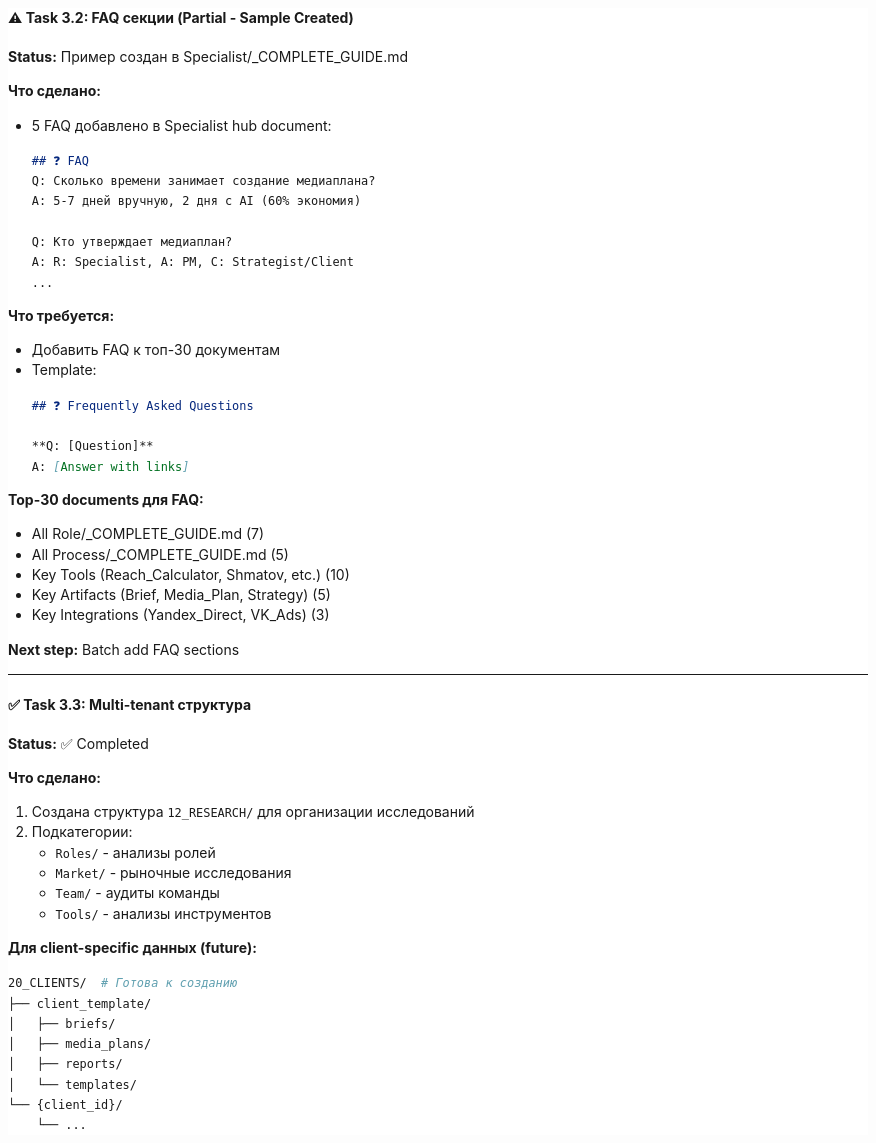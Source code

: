 #### ⚠️ Task 3.2: FAQ секции (Partial - Sample Created)

**Status:** Пример создан в Specialist/_COMPLETE_GUIDE.md

**Что сделано:**
- 5 FAQ добавлено в Specialist hub document:
  ```markdown
  ## ❓ FAQ
  Q: Сколько времени занимает создание медиаплана?
  A: 5-7 дней вручную, 2 дня с AI (60% экономия)
  
  Q: Кто утверждает медиаплан?
  A: R: Specialist, A: PM, C: Strategist/Client
  ...
  ```

**Что требуется:**
- Добавить FAQ к топ-30 документам
- Template:
  ```markdown
  ## ❓ Frequently Asked Questions
  
  **Q: [Question]**
  A: [Answer with links]
  ```

**Top-30 documents для FAQ:**
- All Role/_COMPLETE_GUIDE.md (7)
- All Process/_COMPLETE_GUIDE.md (5)
- Key Tools (Reach_Calculator, Shmatov, etc.) (10)
- Key Artifacts (Brief, Media_Plan, Strategy) (5)
- Key Integrations (Yandex_Direct, VK_Ads) (3)

**Next step:** Batch add FAQ sections

---

#### ✅ Task 3.3: Multi-tenant структура

**Status:** ✅ Completed

**Что сделано:**
1. Создана структура `12_RESEARCH/` для организации исследований
2. Подкатегории:
   - `Roles/` - анализы ролей
   - `Market/` - рыночные исследования
   - `Team/` - аудиты команды
   - `Tools/` - анализы инструментов

**Для client-specific данных (future):**
```bash
20_CLIENTS/  # Готова к созданию
├── client_template/
│   ├── briefs/
│   ├── media_plans/
│   ├── reports/
│   └── templates/
└── {client_id}/
    └── ...
```
